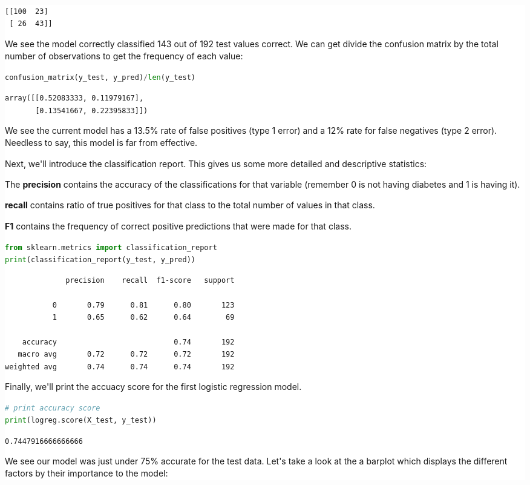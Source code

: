     [[100  23]
     [ 26  43]]
    

We see the model correctly classified 143 out of 192 test values correct. We can get divide the confusion matrix by the total number of observations to get the frequency of each value:


```python
confusion_matrix(y_test, y_pred)/len(y_test)
```




    array([[0.52083333, 0.11979167],
           [0.13541667, 0.22395833]])



We see the current model has a 13.5% rate of false positives (type 1 error) and a 12% rate for false negatives (type 2 error). Needless to say, this model is far from effective.

Next, we'll introduce the classification report. This gives us some more detailed and descriptive statistics:

The **precision** contains the accuracy of the classifications for that variable (remember 0 is not having diabetes and 1 is having it).

**recall** contains ratio of true positives for that class to the total number of values in that class.

**F1** contains the frequency of correct positive predictions that were made for that class.



```python
from sklearn.metrics import classification_report
print(classification_report(y_test, y_pred))
```

                  precision    recall  f1-score   support
    
               0       0.79      0.81      0.80       123
               1       0.65      0.62      0.64        69
    
        accuracy                           0.74       192
       macro avg       0.72      0.72      0.72       192
    weighted avg       0.74      0.74      0.74       192
    
    

Finally, we'll print the accuacy score for the first logistic regression model.


```python
# print accuracy score
print(logreg.score(X_test, y_test))
```

    0.7447916666666666
    

We see our model was just under 75% accurate for the test data. Let's take a look at the a barplot which displays the different factors by their importance to the model:
